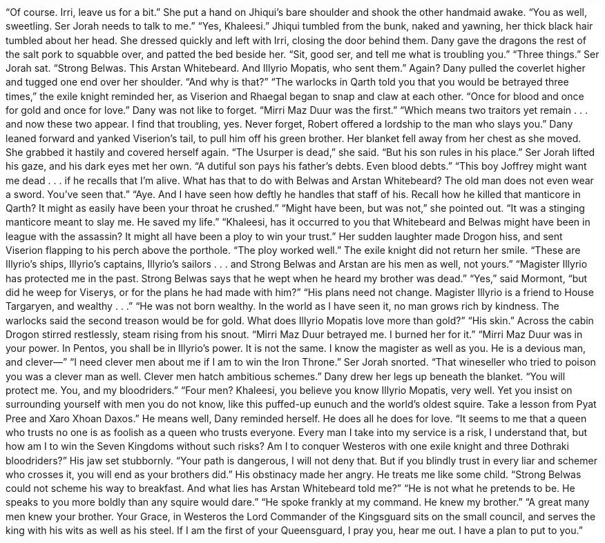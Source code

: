“Of course. Irri, leave us for a bit.” She put a hand on Jhiqui’s bare shoulder and shook the other handmaid awake. “You as well, sweetling. Ser Jorah needs to talk to me.”
“Yes, Khaleesi.” Jhiqui tumbled from the bunk, naked and yawning, her thick black hair tumbled about her head. She dressed quickly and left with Irri, closing the door behind them.
Dany gave the dragons the rest of the salt pork to squabble over, and patted the bed beside her. “Sit, good ser, and tell me what is troubling you.”
“Three things.” Ser Jorah sat. “Strong Belwas. This Arstan Whitebeard.
And Illyrio Mopatis, who sent them.”
Again? Dany pulled the coverlet higher and tugged one end over her shoulder. “And why is that?”
“The warlocks in Qarth told you that you would be betrayed three times,” the exile knight reminded her, as Viserion and Rhaegal began to snap and claw at each other.
“Once for blood and once for gold and once for love.” Dany was not like to forget. “Mirri Maz Duur was the first.”
“Which means two traitors yet remain . . . and now these two appear. I find that troubling, yes. Never forget, Robert offered a lordship to the man who slays you.”
Dany leaned forward and yanked Viserion’s tail, to pull him off his green brother. Her blanket fell away from her chest as she moved. She grabbed it hastily and covered herself again. “The Usurper is dead,” she said.
“But his son rules in his place.” Ser Jorah lifted his gaze, and his dark eyes met her own. “A dutiful son pays his father’s debts. Even blood debts.”
“This boy Joffrey might want me dead . . . if he recalls that I’m alive.
What has that to do with Belwas and Arstan Whitebeard? The old man does not even wear a sword. You’ve seen that.”
“Aye. And I have seen how deftly he handles that staff of his. Recall how he killed that manticore in Qarth? It might as easily have been your throat he crushed.”
“Might have been, but was not,” she pointed out. “It was a stinging manticore meant to slay me. He saved my life.”
“Khaleesi, has it occurred to you that Whitebeard and Belwas might have been in league with the assassin? It might all have been a ploy to win your trust.”
Her sudden laughter made Drogon hiss, and sent Viserion flapping to his perch above the porthole. “The ploy worked well.”
The exile knight did not return her smile. “These are Illyrio’s ships, Illyrio’s captains, Illyrio’s sailors . . . and Strong Belwas and Arstan are his men as well, not yours.”
“Magister Illyrio has protected me in the past. Strong Belwas says that he wept when he heard my brother was dead.”
“Yes,” said Mormont, “but did he weep for Viserys, or for the plans he had made with him?”
“His plans need not change. Magister Illyrio is a friend to House Targaryen, and wealthy . . .”
“He was not born wealthy. In the world as I have seen it, no man grows rich by kindness. The warlocks said the second treason would be for gold.
What does Illyrio Mopatis love more than gold?”
“His skin.” Across the cabin Drogon stirred restlessly, steam rising from his snout. “Mirri Maz Duur betrayed me. I burned her for it.”
“Mirri Maz Duur was in your power. In Pentos, you shall be in Illyrio’s power. It is not the same. I know the magister as well as you. He is a devious man, and clever—”
“I need clever men about me if I am to win the Iron Throne.”
Ser Jorah snorted. “That wineseller who tried to poison you was a clever man as well. Clever men hatch ambitious schemes.”
Dany drew her legs up beneath the blanket. “You will protect me. You, and my bloodriders.”
“Four men? Khaleesi, you believe you know Illyrio Mopatis, very well.
Yet you insist on surrounding yourself with men you do not know, like this puffed-up eunuch and the world’s oldest squire. Take a lesson from Pyat Pree and Xaro Xhoan Daxos.”
He means well, Dany reminded herself. He does all he does for love. “It seems to me that a queen who trusts no one is as foolish as a queen who trusts everyone. Every man I take into my service is a risk, I understand that, but how am I to win the Seven Kingdoms without such risks? Am I to conquer Westeros with one exile knight and three Dothraki bloodriders?”
His jaw set stubbornly. “Your path is dangerous, I will not deny that. But if you blindly trust in every liar and schemer who crosses it, you will end as your brothers did.”
His obstinacy made her angry. He treats me like some child. “Strong Belwas could not scheme his way to breakfast. And what lies has Arstan Whitebeard told me?”
“He is not what he pretends to be. He speaks to you more boldly than any squire would dare.”
“He spoke frankly at my command. He knew my brother.”
“A great many men knew your brother. Your Grace, in Westeros the Lord Commander of the Kingsguard sits on the small council, and serves the king with his wits as well as his steel. If I am the first of your Queensguard, I pray you, hear me out. I have a plan to put to you.”